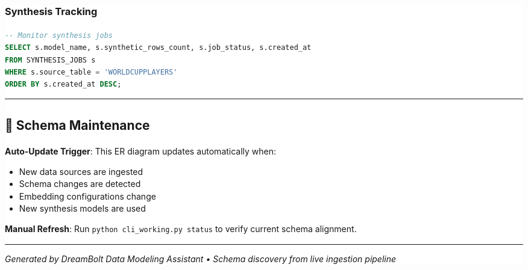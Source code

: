 ### Synthesis Tracking
```sql
-- Monitor synthesis jobs
SELECT s.model_name, s.synthetic_rows_count, s.job_status, s.created_at
FROM SYNTHESIS_JOBS s
WHERE s.source_table = 'WORLDCUPPLAYERS'
ORDER BY s.created_at DESC;
```

---

## 📝 Schema Maintenance

**Auto-Update Trigger**: This ER diagram updates automatically when:
- New data sources are ingested
- Schema changes are detected
- Embedding configurations change
- New synthesis models are used

**Manual Refresh**: Run `python cli_working.py status` to verify current schema alignment.

---

*Generated by DreamBolt Data Modeling Assistant • Schema discovery from live ingestion pipeline* 